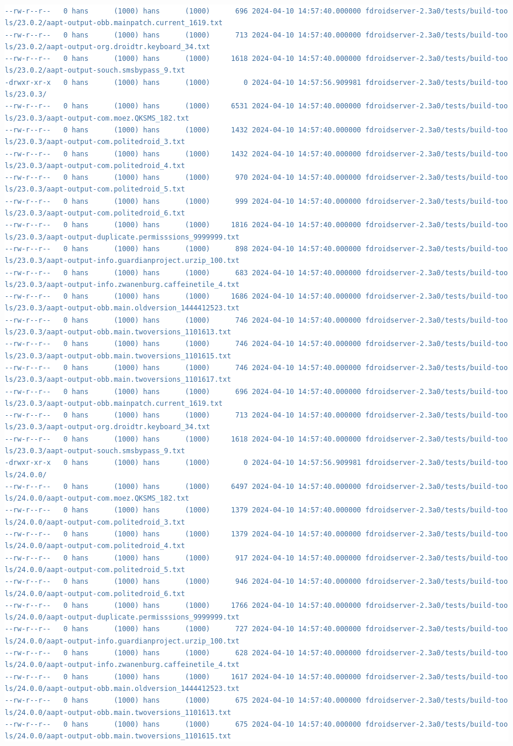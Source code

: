 ```diff
--rw-r--r--   0 hans      (1000) hans      (1000)      696 2024-04-10 14:57:40.000000 fdroidserver-2.3a0/tests/build-tools/23.0.2/aapt-output-obb.mainpatch.current_1619.txt
--rw-r--r--   0 hans      (1000) hans      (1000)      713 2024-04-10 14:57:40.000000 fdroidserver-2.3a0/tests/build-tools/23.0.2/aapt-output-org.droidtr.keyboard_34.txt
--rw-r--r--   0 hans      (1000) hans      (1000)     1618 2024-04-10 14:57:40.000000 fdroidserver-2.3a0/tests/build-tools/23.0.2/aapt-output-souch.smsbypass_9.txt
-drwxr-xr-x   0 hans      (1000) hans      (1000)        0 2024-04-10 14:57:56.909981 fdroidserver-2.3a0/tests/build-tools/23.0.3/
--rw-r--r--   0 hans      (1000) hans      (1000)     6531 2024-04-10 14:57:40.000000 fdroidserver-2.3a0/tests/build-tools/23.0.3/aapt-output-com.moez.QKSMS_182.txt
--rw-r--r--   0 hans      (1000) hans      (1000)     1432 2024-04-10 14:57:40.000000 fdroidserver-2.3a0/tests/build-tools/23.0.3/aapt-output-com.politedroid_3.txt
--rw-r--r--   0 hans      (1000) hans      (1000)     1432 2024-04-10 14:57:40.000000 fdroidserver-2.3a0/tests/build-tools/23.0.3/aapt-output-com.politedroid_4.txt
--rw-r--r--   0 hans      (1000) hans      (1000)      970 2024-04-10 14:57:40.000000 fdroidserver-2.3a0/tests/build-tools/23.0.3/aapt-output-com.politedroid_5.txt
--rw-r--r--   0 hans      (1000) hans      (1000)      999 2024-04-10 14:57:40.000000 fdroidserver-2.3a0/tests/build-tools/23.0.3/aapt-output-com.politedroid_6.txt
--rw-r--r--   0 hans      (1000) hans      (1000)     1816 2024-04-10 14:57:40.000000 fdroidserver-2.3a0/tests/build-tools/23.0.3/aapt-output-duplicate.permisssions_9999999.txt
--rw-r--r--   0 hans      (1000) hans      (1000)      898 2024-04-10 14:57:40.000000 fdroidserver-2.3a0/tests/build-tools/23.0.3/aapt-output-info.guardianproject.urzip_100.txt
--rw-r--r--   0 hans      (1000) hans      (1000)      683 2024-04-10 14:57:40.000000 fdroidserver-2.3a0/tests/build-tools/23.0.3/aapt-output-info.zwanenburg.caffeinetile_4.txt
--rw-r--r--   0 hans      (1000) hans      (1000)     1686 2024-04-10 14:57:40.000000 fdroidserver-2.3a0/tests/build-tools/23.0.3/aapt-output-obb.main.oldversion_1444412523.txt
--rw-r--r--   0 hans      (1000) hans      (1000)      746 2024-04-10 14:57:40.000000 fdroidserver-2.3a0/tests/build-tools/23.0.3/aapt-output-obb.main.twoversions_1101613.txt
--rw-r--r--   0 hans      (1000) hans      (1000)      746 2024-04-10 14:57:40.000000 fdroidserver-2.3a0/tests/build-tools/23.0.3/aapt-output-obb.main.twoversions_1101615.txt
--rw-r--r--   0 hans      (1000) hans      (1000)      746 2024-04-10 14:57:40.000000 fdroidserver-2.3a0/tests/build-tools/23.0.3/aapt-output-obb.main.twoversions_1101617.txt
--rw-r--r--   0 hans      (1000) hans      (1000)      696 2024-04-10 14:57:40.000000 fdroidserver-2.3a0/tests/build-tools/23.0.3/aapt-output-obb.mainpatch.current_1619.txt
--rw-r--r--   0 hans      (1000) hans      (1000)      713 2024-04-10 14:57:40.000000 fdroidserver-2.3a0/tests/build-tools/23.0.3/aapt-output-org.droidtr.keyboard_34.txt
--rw-r--r--   0 hans      (1000) hans      (1000)     1618 2024-04-10 14:57:40.000000 fdroidserver-2.3a0/tests/build-tools/23.0.3/aapt-output-souch.smsbypass_9.txt
-drwxr-xr-x   0 hans      (1000) hans      (1000)        0 2024-04-10 14:57:56.909981 fdroidserver-2.3a0/tests/build-tools/24.0.0/
--rw-r--r--   0 hans      (1000) hans      (1000)     6497 2024-04-10 14:57:40.000000 fdroidserver-2.3a0/tests/build-tools/24.0.0/aapt-output-com.moez.QKSMS_182.txt
--rw-r--r--   0 hans      (1000) hans      (1000)     1379 2024-04-10 14:57:40.000000 fdroidserver-2.3a0/tests/build-tools/24.0.0/aapt-output-com.politedroid_3.txt
--rw-r--r--   0 hans      (1000) hans      (1000)     1379 2024-04-10 14:57:40.000000 fdroidserver-2.3a0/tests/build-tools/24.0.0/aapt-output-com.politedroid_4.txt
--rw-r--r--   0 hans      (1000) hans      (1000)      917 2024-04-10 14:57:40.000000 fdroidserver-2.3a0/tests/build-tools/24.0.0/aapt-output-com.politedroid_5.txt
--rw-r--r--   0 hans      (1000) hans      (1000)      946 2024-04-10 14:57:40.000000 fdroidserver-2.3a0/tests/build-tools/24.0.0/aapt-output-com.politedroid_6.txt
--rw-r--r--   0 hans      (1000) hans      (1000)     1766 2024-04-10 14:57:40.000000 fdroidserver-2.3a0/tests/build-tools/24.0.0/aapt-output-duplicate.permisssions_9999999.txt
--rw-r--r--   0 hans      (1000) hans      (1000)      727 2024-04-10 14:57:40.000000 fdroidserver-2.3a0/tests/build-tools/24.0.0/aapt-output-info.guardianproject.urzip_100.txt
--rw-r--r--   0 hans      (1000) hans      (1000)      628 2024-04-10 14:57:40.000000 fdroidserver-2.3a0/tests/build-tools/24.0.0/aapt-output-info.zwanenburg.caffeinetile_4.txt
--rw-r--r--   0 hans      (1000) hans      (1000)     1617 2024-04-10 14:57:40.000000 fdroidserver-2.3a0/tests/build-tools/24.0.0/aapt-output-obb.main.oldversion_1444412523.txt
--rw-r--r--   0 hans      (1000) hans      (1000)      675 2024-04-10 14:57:40.000000 fdroidserver-2.3a0/tests/build-tools/24.0.0/aapt-output-obb.main.twoversions_1101613.txt
--rw-r--r--   0 hans      (1000) hans      (1000)      675 2024-04-10 14:57:40.000000 fdroidserver-2.3a0/tests/build-tools/24.0.0/aapt-output-obb.main.twoversions_1101615.txt
```
